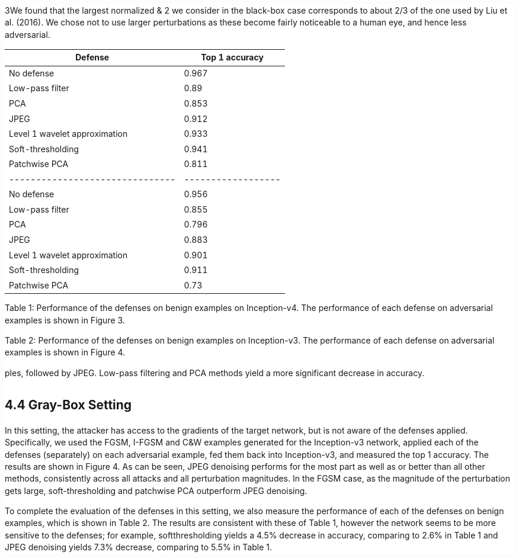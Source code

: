 3We found that the largest normalized & 2 we consider in the black-box case corresponds to about 2/3 of the one used by Liu et al. (2016). We chose not to use larger perturbations as these become fairly noticeable to a human eye, and hence less adversarial.

| Defense                       | Top 1 accuracy   |
|-------------------------------|------------------|
| No defense                    | 0.967            |
| Low-pass filter               | 0.89             |
| PCA                           | 0.853            |
| JPEG                          | 0.912            |
| Level 1 wavelet approximation | 0.933            |
| Soft-thresholding             | 0.941            |
| Patchwise PCA                 | 0.811            | | Defense                       | Top 1 accuracy   |
|-------------------------------|------------------|
| No defense                    | 0.956            |
| Low-pass filter               | 0.855            |
| PCA                           | 0.796            |
| JPEG                          | 0.883            |
| Level 1 wavelet approximation | 0.901            |
| Soft-thresholding             | 0.911            |
| Patchwise PCA                 | 0.73             |

Table 1: Performance of the defenses on benign examples on Inception-v4. The performance of each defense on adversarial examples is shown in Figure 3.

Table 2: Performance of the defenses on benign examples on Inception-v3. The performance of each defense on adversarial examples is shown in Figure 4.

ples, followed by JPEG. Low-pass filtering and PCA methods yield a more significant decrease in accuracy.

## 4.4 Gray-Box Setting

In this setting, the attacker has access to the gradients of the target network, but is not aware of the defenses applied. Specifically, we used the FGSM, I-FGSM and C&W examples generated for the Inception-v3 network, applied each of the defenses (separately) on each adversarial example, fed them back into Inception-v3, and measured the top 1 accuracy. The results are shown in Figure 4. As can be seen, JPEG denoising performs for the most part as well as or better than all other methods, consistently across all attacks and all perturbation magnitudes. In the FGSM case, as the magnitude of the perturbation gets large, soft-thresholding and patchwise PCA outperform JPEG
denoising.

To complete the evaluation of the defenses in this setting, we also measure the performance of each of the defenses on benign examples, which is shown in Table 2. The results are consistent with these of Table 1, however the network seems to be more sensitive to the defenses; for example, softthresholding yields a 4.5% decrease in accuracy, comparing to 2.6% in Table 1 and JPEG denoising yields 7.3% decrease, comparing to 5.5% in Table 1.
